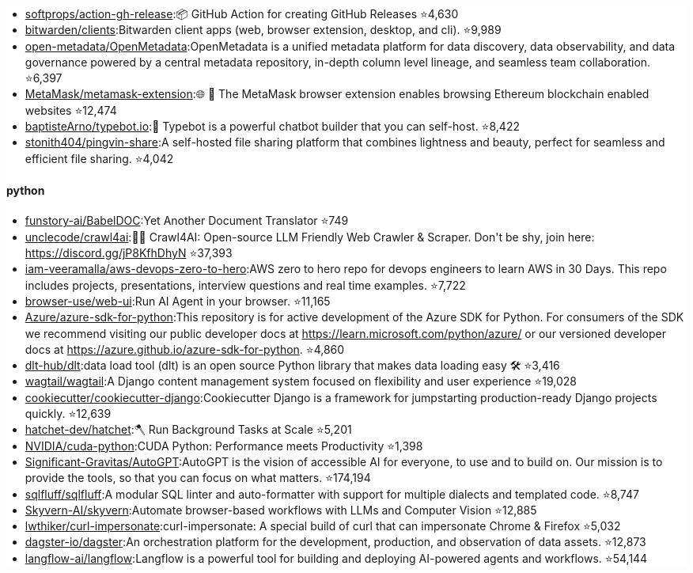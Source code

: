 * [softprops/action-gh-release](https://github.com/softprops/action-gh-release):📦  GitHub Action for creating GitHub Releases ⭐4,630
* [bitwarden/clients](https://github.com/bitwarden/clients):Bitwarden client apps (web, browser extension, desktop, and cli). ⭐9,989
* [open-metadata/OpenMetadata](https://github.com/open-metadata/OpenMetadata):OpenMetadata is a unified metadata platform for data discovery, data observability, and data governance powered by a central metadata repository, in-depth column level lineage, and seamless team collaboration. ⭐6,397
* [MetaMask/metamask-extension](https://github.com/MetaMask/metamask-extension):🌐 🔌 The MetaMask browser extension enables browsing Ethereum blockchain enabled websites ⭐12,474
* [baptisteArno/typebot.io](https://github.com/baptisteArno/typebot.io):💬 Typebot is a powerful chatbot builder that you can self-host. ⭐8,422
* [stonith404/pingvin-share](https://github.com/stonith404/pingvin-share):A self-hosted file sharing platform that combines lightness and beauty, perfect for seamless and efficient file sharing. ⭐4,042

#### python
* [funstory-ai/BabelDOC](https://github.com/funstory-ai/BabelDOC):Yet Another Document Translator ⭐749
* [unclecode/crawl4ai](https://github.com/unclecode/crawl4ai):🚀🤖 Crawl4AI: Open-source LLM Friendly Web Crawler & Scraper. Don't be shy, join here: https://discord.gg/jP8KfhDhyN ⭐37,393
* [iam-veeramalla/aws-devops-zero-to-hero](https://github.com/iam-veeramalla/aws-devops-zero-to-hero):AWS zero to hero repo for devops engineers to learn AWS in 30 Days. This repo includes projects, presentations, interview questions and real time examples. ⭐7,722
* [browser-use/web-ui](https://github.com/browser-use/web-ui):Run AI Agent in your browser. ⭐11,165
* [Azure/azure-sdk-for-python](https://github.com/Azure/azure-sdk-for-python):This repository is for active development of the Azure SDK for Python. For consumers of the SDK we recommend visiting our public developer docs at https://learn.microsoft.com/python/azure/ or our versioned developer docs at https://azure.github.io/azure-sdk-for-python. ⭐4,860
* [dlt-hub/dlt](https://github.com/dlt-hub/dlt):data load tool (dlt) is an open source Python library that makes data loading easy 🛠️ ⭐3,416
* [wagtail/wagtail](https://github.com/wagtail/wagtail):A Django content management system focused on flexibility and user experience ⭐19,028
* [cookiecutter/cookiecutter-django](https://github.com/cookiecutter/cookiecutter-django):Cookiecutter Django is a framework for jumpstarting production-ready Django projects quickly. ⭐12,639
* [hatchet-dev/hatchet](https://github.com/hatchet-dev/hatchet):🪓 Run Background Tasks at Scale ⭐5,201
* [NVIDIA/cuda-python](https://github.com/NVIDIA/cuda-python):CUDA Python: Performance meets Productivity ⭐1,398
* [Significant-Gravitas/AutoGPT](https://github.com/Significant-Gravitas/AutoGPT):AutoGPT is the vision of accessible AI for everyone, to use and to build on. Our mission is to provide the tools, so that you can focus on what matters. ⭐174,194
* [sqlfluff/sqlfluff](https://github.com/sqlfluff/sqlfluff):A modular SQL linter and auto-formatter with support for multiple dialects and templated code. ⭐8,747
* [Skyvern-AI/skyvern](https://github.com/Skyvern-AI/skyvern):Automate browser-based workflows with LLMs and Computer Vision ⭐12,885
* [lwthiker/curl-impersonate](https://github.com/lwthiker/curl-impersonate):curl-impersonate: A special build of curl that can impersonate Chrome & Firefox ⭐5,032
* [dagster-io/dagster](https://github.com/dagster-io/dagster):An orchestration platform for the development, production, and observation of data assets. ⭐12,873
* [langflow-ai/langflow](https://github.com/langflow-ai/langflow):Langflow is a powerful tool for building and deploying AI-powered agents and workflows. ⭐54,144
